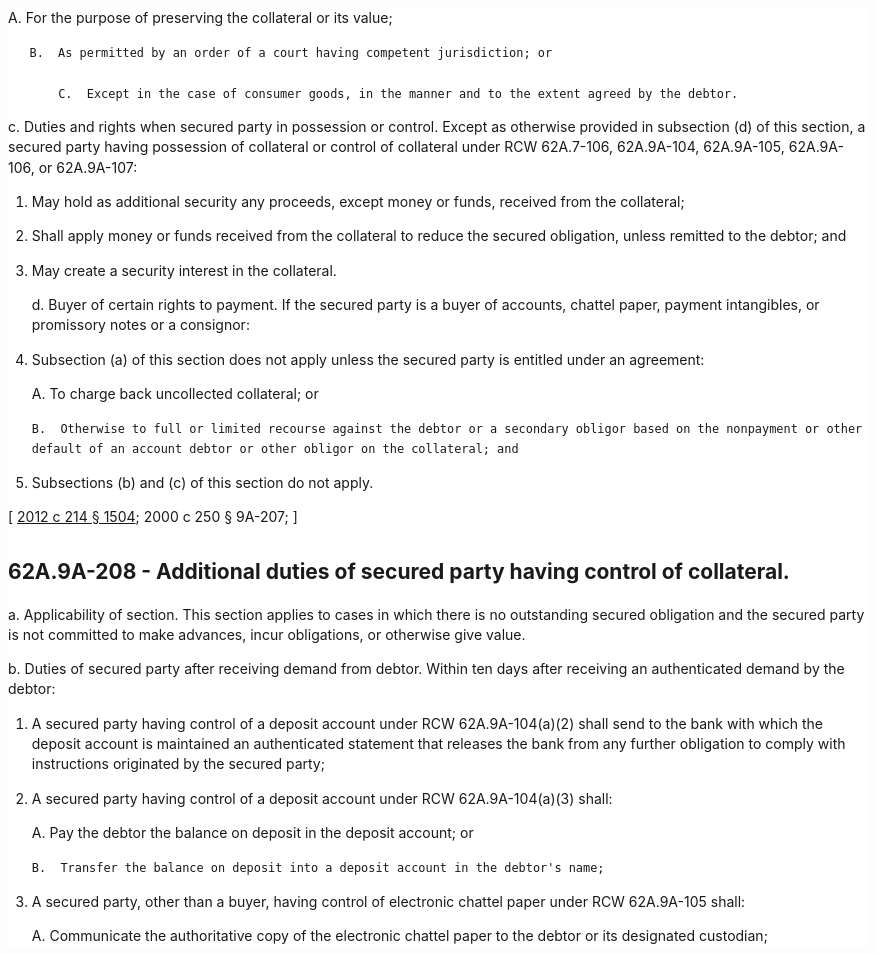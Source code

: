    A.  For the purpose of preserving the collateral or its value;

       B.  As permitted by an order of a court having competent jurisdiction; or

           C.  Except in the case of consumer goods, in the manner and to the extent agreed by the debtor.

   c. Duties and rights when secured party in possession or control. Except as otherwise provided in subsection (d) of this section, a secured party having possession of collateral or control of collateral under RCW 62A.7-106, 62A.9A-104, 62A.9A-105, 62A.9A-106, or 62A.9A-107:

1. May hold as additional security any proceeds, except money or funds, received from the collateral;

2. Shall apply money or funds received from the collateral to reduce the secured obligation, unless remitted to the debtor; and

3. May create a security interest in the collateral.

   d. Buyer of certain rights to payment. If the secured party is a buyer of accounts, chattel paper, payment intangibles, or promissory notes or a consignor:

1. Subsection (a) of this section does not apply unless the secured party is entitled under an agreement:

   A.  To charge back uncollected collateral; or

       B.  Otherwise to full or limited recourse against the debtor or a secondary obligor based on the nonpayment or other default of an account debtor or other obligor on the collateral; and

2. Subsections (b) and (c) of this section do not apply.

\[ [2012 c 214 § 1504](https://lawfilesext.leg.wa.gov/biennium/2011-12/Pdf/Bills/Session%20Laws/House/2197-S.SL.pdf?cite=2012%20c%20214%20§%201504); 2000 c 250 § 9A-207; \]

## 62A.9A-208 - Additional duties of secured party having control of collateral.
a. Applicability of section. This section applies to cases in which there is no outstanding secured obligation and the secured party is not committed to make advances, incur obligations, or otherwise give value.

   b. Duties of secured party after receiving demand from debtor. Within ten days after receiving an authenticated demand by the debtor:

1. A secured party having control of a deposit account under RCW 62A.9A-104(a)(2) shall send to the bank with which the deposit account is maintained an authenticated statement that releases the bank from any further obligation to comply with instructions originated by the secured party;

2. A secured party having control of a deposit account under RCW 62A.9A-104(a)(3) shall:

   A.  Pay the debtor the balance on deposit in the deposit account; or

       B.  Transfer the balance on deposit into a deposit account in the debtor's name;

3. A secured party, other than a buyer, having control of electronic chattel paper under RCW 62A.9A-105 shall:

   A.  Communicate the authoritative copy of the electronic chattel paper to the debtor or its designated custodian;

